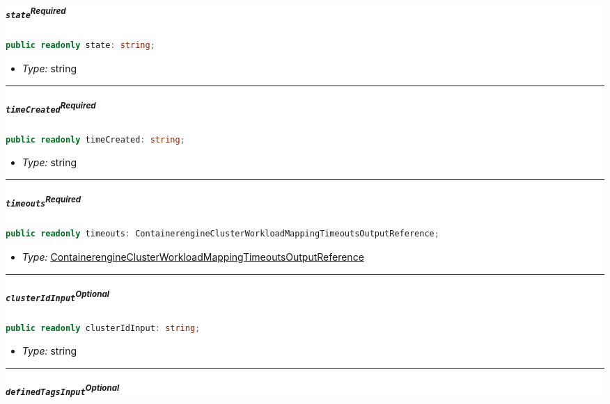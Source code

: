 ##### `state`<sup>Required</sup> <a name="state" id="rhizo-co-terraform-provider-oci.containerengineClusterWorkloadMapping.ContainerengineClusterWorkloadMapping.property.state"></a>

```typescript
public readonly state: string;
```

- *Type:* string

---

##### `timeCreated`<sup>Required</sup> <a name="timeCreated" id="rhizo-co-terraform-provider-oci.containerengineClusterWorkloadMapping.ContainerengineClusterWorkloadMapping.property.timeCreated"></a>

```typescript
public readonly timeCreated: string;
```

- *Type:* string

---

##### `timeouts`<sup>Required</sup> <a name="timeouts" id="rhizo-co-terraform-provider-oci.containerengineClusterWorkloadMapping.ContainerengineClusterWorkloadMapping.property.timeouts"></a>

```typescript
public readonly timeouts: ContainerengineClusterWorkloadMappingTimeoutsOutputReference;
```

- *Type:* <a href="#rhizo-co-terraform-provider-oci.containerengineClusterWorkloadMapping.ContainerengineClusterWorkloadMappingTimeoutsOutputReference">ContainerengineClusterWorkloadMappingTimeoutsOutputReference</a>

---

##### `clusterIdInput`<sup>Optional</sup> <a name="clusterIdInput" id="rhizo-co-terraform-provider-oci.containerengineClusterWorkloadMapping.ContainerengineClusterWorkloadMapping.property.clusterIdInput"></a>

```typescript
public readonly clusterIdInput: string;
```

- *Type:* string

---

##### `definedTagsInput`<sup>Optional</sup> <a name="definedTagsInput" id="rhizo-co-terraform-provider-oci.containerengineClusterWorkloadMapping.ContainerengineClusterWorkloadMapping.property.definedTagsInput"></a>
